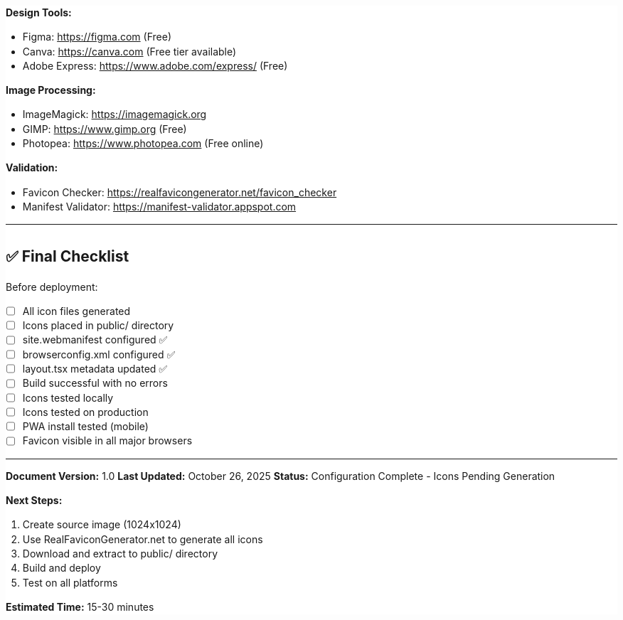 **Design Tools:**
- Figma: https://figma.com (Free)
- Canva: https://canva.com (Free tier available)
- Adobe Express: https://www.adobe.com/express/ (Free)

**Image Processing:**
- ImageMagick: https://imagemagick.org
- GIMP: https://www.gimp.org (Free)
- Photopea: https://www.photopea.com (Free online)

**Validation:**
- Favicon Checker: https://realfavicongenerator.net/favicon_checker
- Manifest Validator: https://manifest-validator.appspot.com

---

## ✅ Final Checklist

Before deployment:

- [ ] All icon files generated
- [ ] Icons placed in public/ directory
- [ ] site.webmanifest configured ✅
- [ ] browserconfig.xml configured ✅
- [ ] layout.tsx metadata updated ✅
- [ ] Build successful with no errors
- [ ] Icons tested locally
- [ ] Icons tested on production
- [ ] PWA install tested (mobile)
- [ ] Favicon visible in all major browsers

---

**Document Version:** 1.0
**Last Updated:** October 26, 2025
**Status:** Configuration Complete - Icons Pending Generation

**Next Steps:**
1. Create source image (1024x1024)
2. Use RealFaviconGenerator.net to generate all icons
3. Download and extract to public/ directory
4. Build and deploy
5. Test on all platforms

**Estimated Time:** 15-30 minutes
